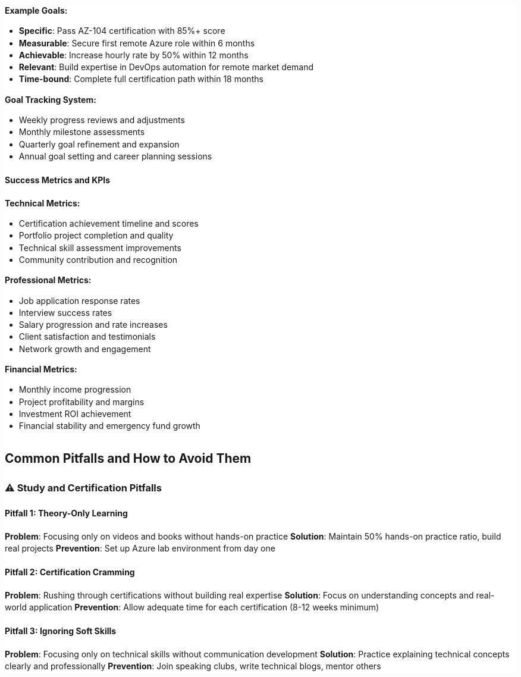 **Example Goals:**
- **Specific**: Pass AZ-104 certification with 85%+ score
- **Measurable**: Secure first remote Azure role within 6 months
- **Achievable**: Increase hourly rate by 50% within 12 months
- **Relevant**: Build expertise in DevOps automation for remote market demand
- **Time-bound**: Complete full certification path within 18 months

**Goal Tracking System:**
- Weekly progress reviews and adjustments
- Monthly milestone assessments
- Quarterly goal refinement and expansion
- Annual goal setting and career planning sessions

#### Success Metrics and KPIs

**Technical Metrics:**
- Certification achievement timeline and scores
- Portfolio project completion and quality
- Technical skill assessment improvements
- Community contribution and recognition

**Professional Metrics:**
- Job application response rates
- Interview success rates
- Salary progression and rate increases
- Client satisfaction and testimonials
- Network growth and engagement

**Financial Metrics:**
- Monthly income progression
- Project profitability and margins
- Investment ROI achievement
- Financial stability and emergency fund growth

## Common Pitfalls and How to Avoid Them

### ⚠️ Study and Certification Pitfalls

#### Pitfall 1: Theory-Only Learning
**Problem**: Focusing only on videos and books without hands-on practice
**Solution**: Maintain 50% hands-on practice ratio, build real projects
**Prevention**: Set up Azure lab environment from day one

#### Pitfall 2: Certification Cramming
**Problem**: Rushing through certifications without building real expertise
**Solution**: Focus on understanding concepts and real-world application
**Prevention**: Allow adequate time for each certification (8-12 weeks minimum)

#### Pitfall 3: Ignoring Soft Skills
**Problem**: Focusing only on technical skills without communication development
**Solution**: Practice explaining technical concepts clearly and professionally
**Prevention**: Join speaking clubs, write technical blogs, mentor others
